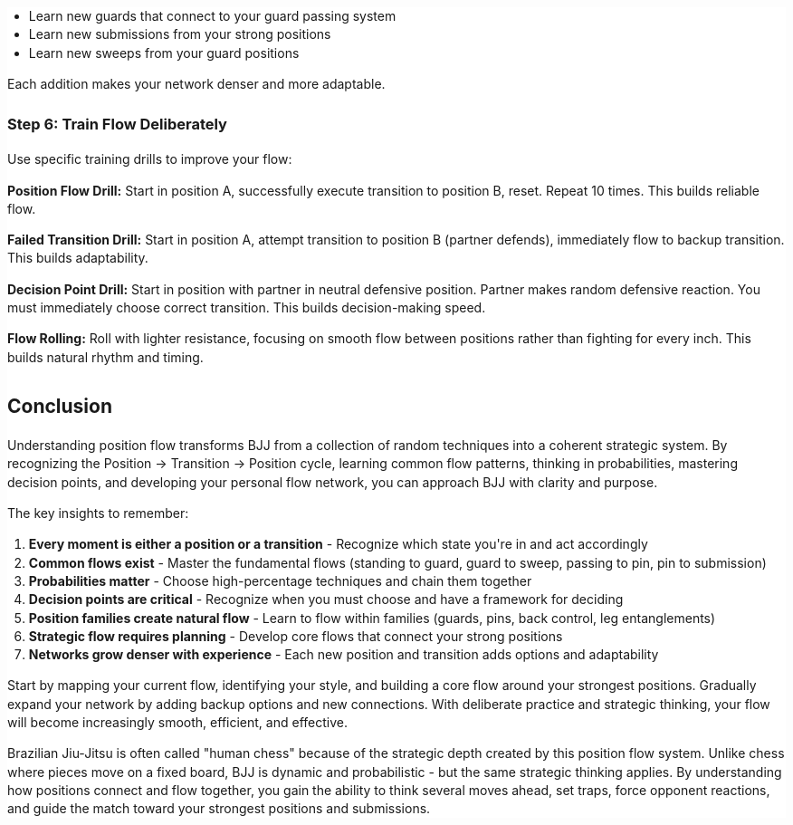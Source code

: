 - Learn new guards that connect to your guard passing system
- Learn new submissions from your strong positions
- Learn new sweeps from your guard positions

Each addition makes your network denser and more adaptable.

### Step 6: Train Flow Deliberately

Use specific training drills to improve your flow:

**Position Flow Drill:** Start in position A, successfully execute transition to position B, reset. Repeat 10 times. This builds reliable flow.

**Failed Transition Drill:** Start in position A, attempt transition to position B (partner defends), immediately flow to backup transition. This builds adaptability.

**Decision Point Drill:** Start in position with partner in neutral defensive position. Partner makes random defensive reaction. You must immediately choose correct transition. This builds decision-making speed.

**Flow Rolling:** Roll with lighter resistance, focusing on smooth flow between positions rather than fighting for every inch. This builds natural rhythm and timing.

## Conclusion

Understanding position flow transforms BJJ from a collection of random techniques into a coherent strategic system. By recognizing the Position → Transition → Position cycle, learning common flow patterns, thinking in probabilities, mastering decision points, and developing your personal flow network, you can approach BJJ with clarity and purpose.

The key insights to remember:

1. **Every moment is either a position or a transition** - Recognize which state you're in and act accordingly
2. **Common flows exist** - Master the fundamental flows (standing to guard, guard to sweep, passing to pin, pin to submission)
3. **Probabilities matter** - Choose high-percentage techniques and chain them together
4. **Decision points are critical** - Recognize when you must choose and have a framework for deciding
5. **Position families create natural flow** - Learn to flow within families (guards, pins, back control, leg entanglements)
6. **Strategic flow requires planning** - Develop core flows that connect your strong positions
7. **Networks grow denser with experience** - Each new position and transition adds options and adaptability

Start by mapping your current flow, identifying your style, and building a core flow around your strongest positions. Gradually expand your network by adding backup options and new connections. With deliberate practice and strategic thinking, your flow will become increasingly smooth, efficient, and effective.

Brazilian Jiu-Jitsu is often called "human chess" because of the strategic depth created by this position flow system. Unlike chess where pieces move on a fixed board, BJJ is dynamic and probabilistic - but the same strategic thinking applies. By understanding how positions connect and flow together, you gain the ability to think several moves ahead, set traps, force opponent reactions, and guide the match toward your strongest positions and submissions.
